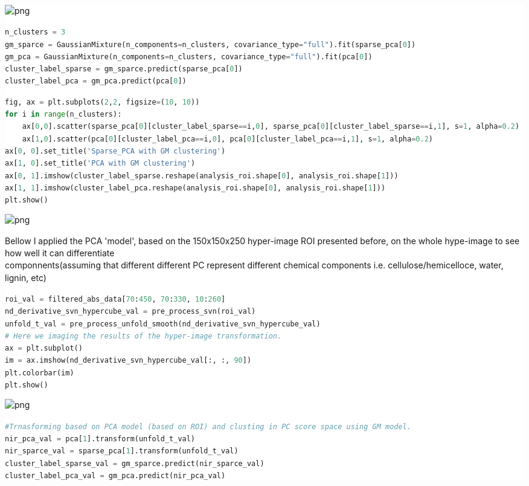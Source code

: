 
    
![png](output_13_0.png)
    



```python
n_clusters = 3
gm_sparce = GaussianMixture(n_components=n_clusters, covariance_type="full").fit(sparse_pca[0])
gm_pca = GaussianMixture(n_components=n_clusters, covariance_type="full").fit(pca[0])
cluster_label_sparse = gm_sparce.predict(sparse_pca[0])
cluster_label_pca = gm_pca.predict(pca[0])
```


```python
fig, ax = plt.subplots(2,2, figsize=(10, 10))
for i in range(n_clusters):
    ax[0,0].scatter(sparse_pca[0][cluster_label_sparse==i,0], sparse_pca[0][cluster_label_sparse==i,1], s=1, alpha=0.2)
    ax[1,0].scatter(pca[0][cluster_label_pca==i,0], pca[0][cluster_label_pca==i,1], s=1, alpha=0.2)
ax[0, 0].set_title('Sparse_PCA with GM clustering')
ax[1, 0].set_title('PCA with GM clustering')
ax[0, 1].imshow(cluster_label_sparse.reshape(analysis_roi.shape[0], analysis_roi.shape[1]))
ax[1, 1].imshow(cluster_label_pca.reshape(analysis_roi.shape[0], analysis_roi.shape[1]))
plt.show()
```


    
![png](output_15_0.png)
    


Bellow I applied the PCA 'model', based on the 150x150x250 hyper-image ROI presented before, on the whole hype-image to see how well it can differentiate<br>
componnents(assuming that different different PC represent different chemical components i.e. cellulose/hemicelloce, water, lignin, etc)


```python
roi_val = filtered_abs_data[70:450, 70:330, 10:260]
nd_derivative_svn_hypercube_val = pre_process_svn(roi_val)
unfold_t_val = pre_process_unfold_smooth(nd_derivative_svn_hypercube_val)
# Here we imaging the results of the hyper-image transformation. 
ax = plt.subplot()
im = ax.imshow(nd_derivative_svn_hypercube_val[:, :, 90])
plt.colorbar(im)
plt.show()
```


    
![png](output_17_0.png)
    



```python
#Trnasforming based on PCA model (based on ROI) and clusting in PC score space using GM model.
nir_pca_val = pca[1].transform(unfold_t_val)
nir_sparce_val = sparse_pca[1].transform(unfold_t_val)
cluster_label_sparse_val = gm_sparce.predict(nir_sparce_val)
cluster_label_pca_val = gm_pca.predict(nir_pca_val)
```
